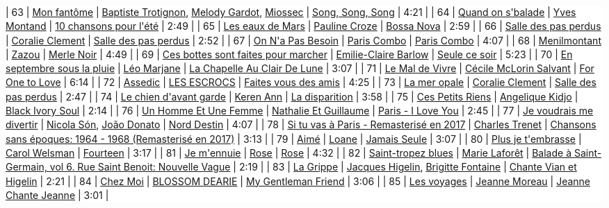 | 63 | [Mon fantôme](https://open.spotify.com/track/5Kffc1Z3lWKCKARrEUlzRW) | [Baptiste Trotignon](https://open.spotify.com/artist/13hKwJWXAVm2hYLiJbM69R), [Melody Gardot](https://open.spotify.com/artist/2P1puQXmG48EVLBrHbum1J), [Miossec](https://open.spotify.com/artist/0wf6vuNqTvdRGrmpsPu2kW) | [Song, Song, Song](https://open.spotify.com/album/0CNPTCumkfO3xJYWUD7ocd) | 4:21 |
| 64 | [Quand on s'balade](https://open.spotify.com/track/0Qo7NdtGc2pEVCmvJWhW9H) | [Yves Montand](https://open.spotify.com/artist/5ru2x3pjrNn67D22BRwlFP) | [10 chansons pour l'été](https://open.spotify.com/album/5KQM6djuZsifJQZY01mtY9) | 2:49 |
| 65 | [Les eaux de Mars](https://open.spotify.com/track/3FopnRPK626Fbu4ErKdtUo) | [Pauline Croze](https://open.spotify.com/artist/0jaaOnUYwYBQeUTH0sZVe1) | [Bossa Nova](https://open.spotify.com/album/0fVSKhuKSqeOSE3KXg1JYf) | 2:59 |
| 66 | [Salle des pas perdus](https://open.spotify.com/track/1yi77TrGsSLuR0rKY6TXsq) | [Coralie Clement](https://open.spotify.com/artist/3mG2QgBwWdWbHNjnFC6pu4) | [Salle des pas perdus](https://open.spotify.com/album/4pDc7fgf4OewAt03wRsHJY) | 2:52 |
| 67 | [On N'a Pas Besoin](https://open.spotify.com/track/3Bv1eR7Q2AM6CZyBR1Ci7B) | [Paris Combo](https://open.spotify.com/artist/5xDjKV6UvzyrI3RnwHq02G) | [Paris Combo](https://open.spotify.com/album/7tIxpxvTzHJUYUKToeAkXb) | 4:07 |
| 68 | [Menilmontant](https://open.spotify.com/track/7k125cYjRfIYB23FOQTeTy) | [Zazou](https://open.spotify.com/artist/4ThhH5H8jQ1yUDRMynALCA) | [Merle Noir](https://open.spotify.com/album/6kb00WTbKIXhUqK8VAFXod) | 4:49 |
| 69 | [Ces bottes sont faites pour marcher](https://open.spotify.com/track/2UI4CNjKxIkCZ0g14ckmM9) | [Emilie\-Claire Barlow](https://open.spotify.com/artist/4doI7TR51c6DTaveTwpIkg) | [Seule ce soir](https://open.spotify.com/album/2dVf3FNLJqsMCA4ePrTuH5) | 5:23 |
| 70 | [En septembre sous la pluie](https://open.spotify.com/track/3xHPbpEevIm8kcHAisEkk7) | [Léo Marjane](https://open.spotify.com/artist/17biBe7LOJ6V6OH4aAHbXc) | [La Chapelle Au Clair De Lune](https://open.spotify.com/album/6l6NB0K3Vq6ENDaMujgvPj) | 3:07 |
| 71 | [Le Mal de Vivre](https://open.spotify.com/track/7HMUSp18RlaBFpBD2yVgel) | [Cécile McLorin Salvant](https://open.spotify.com/artist/6PkSULcbxFKkxdgrmPGAvn) | [For One to Love](https://open.spotify.com/album/7HPMR4vGuzd6vnGS4H3ppu) | 6:14 |
| 72 | [Assedic](https://open.spotify.com/track/6rAH7LYZyxS026YWxYOqvA) | [LES ESCROCS](https://open.spotify.com/artist/3ZIhqzjKGPBtDlq3iR85N4) | [Faites vous des amis](https://open.spotify.com/album/47mKuDfXeUvPbNQ13GuVCu) | 4:25 |
| 73 | [La mer opale](https://open.spotify.com/track/6ihbTijFhhzflZaLiBr3rA) | [Coralie Clement](https://open.spotify.com/artist/3mG2QgBwWdWbHNjnFC6pu4) | [Salle des pas perdus](https://open.spotify.com/album/4pDc7fgf4OewAt03wRsHJY) | 2:47 |
| 74 | [Le chien d'avant garde](https://open.spotify.com/track/3xNsHKqsBYt4aV90Bp4l5Y) | [Keren Ann](https://open.spotify.com/artist/4v1YZL83eLyemlt32wWAoA) | [La disparition](https://open.spotify.com/album/6B2pSu86xUIrXCCkRODVFd) | 3:58 |
| 75 | [Ces Petits Riens](https://open.spotify.com/track/6oprRIQ5Vis7NXtJUPIQ3w) | [Angelique Kidjo](https://open.spotify.com/artist/51qUDJb5AtQX6jIL4VJx6M) | [Black Ivory Soul](https://open.spotify.com/album/0emSHfQ64wlmh1ziOAw11K) | 2:14 |
| 76 | [Un Homme Et Une Femme](https://open.spotify.com/track/1pZcUuU8LiSkWy5JB9HESO) | [Nathalie Et Guillaume](https://open.spotify.com/artist/2sP7NffeSH1e8N5J3N9f6i) | [Paris \- I Love You](https://open.spotify.com/album/6X29j29MSmUWNFv3D4zKUN) | 2:45 |
| 77 | [Je voudrais me divertir](https://open.spotify.com/track/0uaVqzoBegeh8lfOzf4uso) | [Nicola Són](https://open.spotify.com/artist/7bdsnZAVc7rztEpxfr7kCM), [João Donato](https://open.spotify.com/artist/17wDxPR2GcU3r1dpCoCiUi) | [Nord Destin](https://open.spotify.com/album/6pmNJH43ZyjBR3wOsdCNHZ) | 4:07 |
| 78 | [Si tu vas à Paris \- Remasterisé en 2017](https://open.spotify.com/track/0WYNxfmeHtYss2iUaiEDCJ) | [Charles Trenet](https://open.spotify.com/artist/4a16JEaHldo5vZuRojtGTZ) | [Chansons sans époques: 1964 \- 1968 \(Remasterisé en 2017\)](https://open.spotify.com/album/0lFb6bBBCGagIFrblxhjE3) | 3:13 |
| 79 | [Aimé](https://open.spotify.com/track/7unsDj1BtTJMsRvkXMCktQ) | [Loane](https://open.spotify.com/artist/1tuckVFkV6REMXZr5IQP19) | [Jamais Seule](https://open.spotify.com/album/4iJ1Vo81qUMRLYKRmrUIRY) | 3:07 |
| 80 | [Plus je t'embrasse](https://open.spotify.com/track/1GWoi9bX3xFSrbZutph4En) | [Carol Welsman](https://open.spotify.com/artist/5nw4wMgfImhoebM0e2MzSR) | [Fourteen](https://open.spotify.com/album/62VsGN7VqFAOxSkFyy6v8X) | 3:17 |
| 81 | [Je m'ennuie](https://open.spotify.com/track/4Qw9NyyIYkgGzcmRnrZPrT) | [Rose](https://open.spotify.com/artist/3VI6nyKdPVIBxorjS5rYNd) | [Rose](https://open.spotify.com/album/3ACdkFZ2IR9cXqeqWMz2V7) | 4:32 |
| 82 | [Saint\-tropez blues](https://open.spotify.com/track/1AHRCyqA0oTITwSx5k6006) | [Marie Laforêt](https://open.spotify.com/artist/37ZQmqZrhmCCZebZF3Cvwx) | [Balade à Saint\-Germain, vol 6\. Rue Saint Benoit: Nouvelle Vague](https://open.spotify.com/album/1bPLkervGXS2QbjvSbEvoS) | 2:19 |
| 83 | [La Grippe](https://open.spotify.com/track/7kcRZ2mqIYx1y3LNiOd6lM) | [Jacques Higelin](https://open.spotify.com/artist/7KisXggbWbBdYatDQcBmum), [Brigitte Fontaine](https://open.spotify.com/artist/2P03Aan9wfgwkxTwGch2g1) | [Chante Vian et Higelin](https://open.spotify.com/album/3HeAWCVAleqYP5Vvdc8jdy) | 2:21 |
| 84 | [Chez Moi](https://open.spotify.com/track/16UdsCC8mjirUrtjA9HaG5) | [BLOSSOM DEARIE](https://open.spotify.com/artist/5bWApG9Vdshhd1J50UnNf6) | [My Gentleman Friend](https://open.spotify.com/album/5D5eQmgvrCleIhNPOixTqh) | 3:06 |
| 85 | [Les voyages](https://open.spotify.com/track/0ID6Hh3bFnyW7wpUsiCAbQ) | [Jeanne Moreau](https://open.spotify.com/artist/3rbOOc4VJ3BFxQXKppOuQP) | [Jeanne Chante Jeanne](https://open.spotify.com/album/7uzZRu1T0i14kICtviB9x7) | 3:01 |